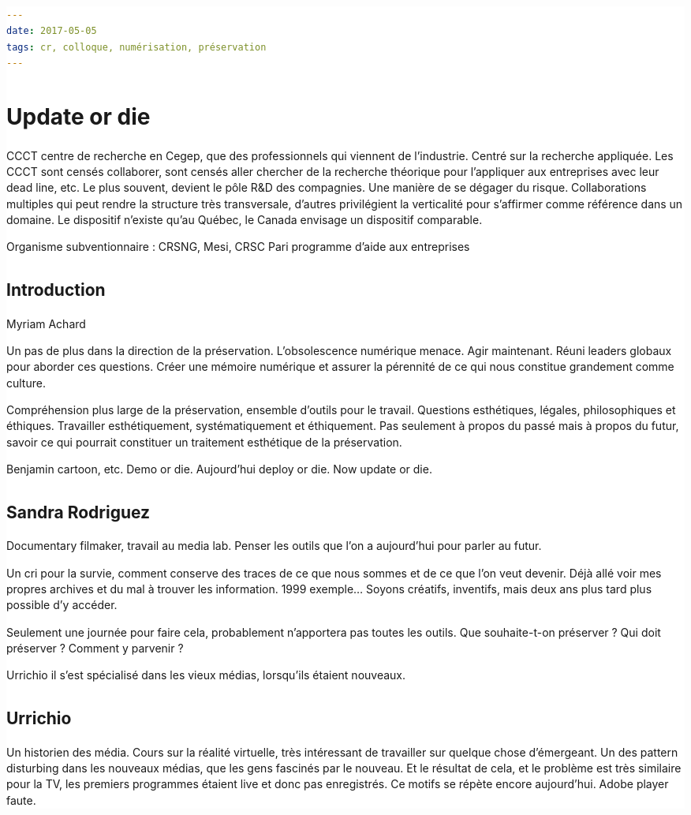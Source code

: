 ```yaml
---
date: 2017-05-05
tags: cr, colloque, numérisation, préservation
---
```


# Update or die

CCCT centre de recherche en Cegep, que des professionnels qui viennent de l’industrie. Centré sur la recherche appliquée. Les CCCT sont censés collaborer, sont censés aller chercher de la recherche théorique pour l’appliquer aux entreprises avec leur dead line, etc. Le plus souvent, devient le pôle R&D des compagnies. Une manière de se dégager du risque. Collaborations multiples qui peut rendre la structure très transversale, d’autres privilégient la verticalité pour s’affirmer comme référence dans un domaine. Le dispositif n’existe qu’au Québec, le Canada envisage un dispositif comparable.

Organisme subventionnaire : CRSNG, Mesi, CRSC Pari programme d’aide aux entreprises

## Introduction

Myriam Achard

Un pas de plus dans la direction de la préservation. L’obsolescence numérique menace. Agir maintenant. Réuni leaders globaux pour aborder ces questions. Créer une mémoire numérique et assurer la pérennité de ce qui nous constitue grandement comme culture.

Compréhension plus large de la préservation, ensemble d’outils pour le travail. Questions esthétiques, légales, philosophiques et éthiques. Travailler esthétiquement, systématiquement et éthiquement. Pas seulement à propos du passé mais à propos du futur, savoir ce qui pourrait constituer un traitement esthétique de la préservation.

Benjamin cartoon, etc. Demo or die. Aujourd’hui deploy or die. Now update or die.

## Sandra Rodriguez

Documentary filmaker, travail au media lab. Penser les outils que l’on a aujourd’hui pour parler au futur.

Un cri pour la survie, comment conserve des traces de ce que nous sommes et de ce que l’on veut devenir. Déjà allé voir mes propres archives et du mal à trouver les information. 1999 exemple… Soyons créatifs, inventifs, mais deux ans plus tard plus possible d’y accéder.

Seulement une journée pour faire cela, probablement n’apportera pas toutes les outils. Que souhaite-t-on préserver ? Qui doit préserver ? Comment y parvenir ?

Urrichio il s’est spécialisé dans les vieux médias, lorsqu’ils étaient nouveaux.

## Urrichio

Un historien des média. Cours sur la réalité virtuelle, très intéressant de travailler sur quelque chose d’émergeant. Un des pattern disturbing dans les nouveaux médias, que les gens fascinés par le nouveau. Et le résultat de cela, et le problème est très similaire pour la TV, les premiers programmes étaient live et donc pas enregistrés. Ce motifs se répète encore aujourd’hui. Adobe player faute.
